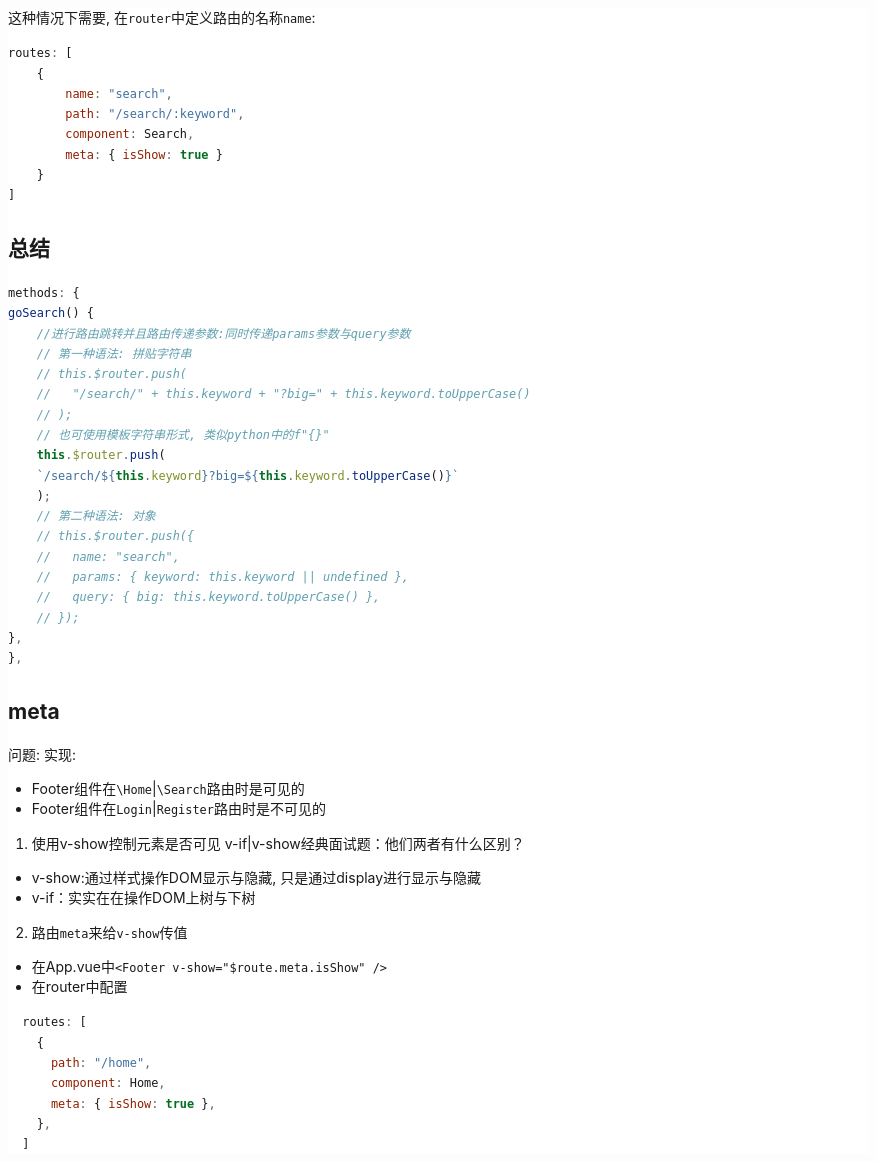 
这种情况下需要, 在`router`中定义路由的名称`name`:
```js
routes: [
    {
        name: "search",
        path: "/search/:keyword",
        component: Search,
        meta: { isShow: true }
    }
]
```

## 总结
```js
methods: {
goSearch() {
    //进行路由跳转并且路由传递参数:同时传递params参数与query参数
    // 第一种语法: 拼贴字符串
    // this.$router.push(
    //   "/search/" + this.keyword + "?big=" + this.keyword.toUpperCase()
    // );
    // 也可使用模板字符串形式, 类似python中的f"{}"
    this.$router.push(
    `/search/${this.keyword}?big=${this.keyword.toUpperCase()}`
    );
    // 第二种语法: 对象
    // this.$router.push({
    //   name: "search",
    //   params: { keyword: this.keyword || undefined },
    //   query: { big: this.keyword.toUpperCase() },
    // });
},
},
```


## meta
问题: 实现:
- Footer组件在`\Home`|`\Search`路由时是可见的
- Footer组件在`Login`|`Register`路由时是不可见的

1. 使用v-show控制元素是否可见
v-if|v-show经典面试题：他们两者有什么区别？  
- v-show:通过样式操作DOM显示与隐藏, 只是通过display进行显示与隐藏
- v-if：实实在在操作DOM上树与下树

2. 路由`meta`来给`v-show`传值
- 在App.vue中`<Footer v-show="$route.meta.isShow" />`
- 在router中配置
```js
  routes: [
    {
      path: "/home",
      component: Home,
      meta: { isShow: true },
    },
  ]
```
